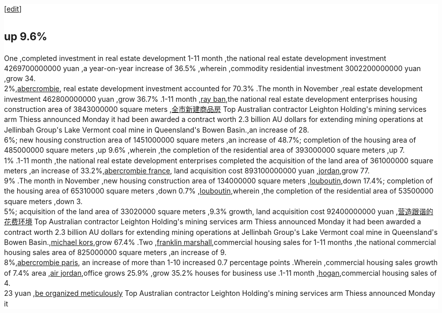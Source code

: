 
[[edit](/index.php?title=User:Dkieieoe&action=edit&section=6 "Edit section: up
9.6%" )]

##  up 9.6%

One ,completed investment in real estate development 1-11 month ,the national
real estate development investment 4269700000000 yuan ,a year-on-year increase
of 36.5% ,wherein ,commodity residential investment 3002200000000 yuan ,grow
34.  
2%,[abercrombie](http://www.abercrombieifrance.com
"http://www.abercrombieifrance.com" ), real estate development investment
accounted for 70.3% .The month in November ,real estate development investment
462800000000 yuan ,grow 36.7% .1-11 month ,[ray
ban](http://www.raybansmagasin.com "http://www.raybansmagasin.com" ),the
national real estate development enterprises housing construction area of
3843000000 square meters
,[全市新建商品房](http://dmq.1414.cn/bbs/ShowPost.asp?ThreadID=1918
"http://dmq.1414.cn/bbs/ShowPost.asp?ThreadID=1918" ) Top Australian
contractor Leighton Holding's mining services arm Thiess announced Monday it
had been awarded a contract worth 2.3 billion AU dollars for extending mining
operations at Jellinbah Group's Lake Vermont coal mine in Queensland's Bowen
Basin.,an increase of 28.  
6%; new housing construction area of 1451000000 square meters ,an increase of
48.7%; completion of the housing area of 485000000 square meters ,up 9.6%
,wherein ,the completion of the residential area of 393000000 square meters
,up 7.  
1% .1-11 month ,the national real estate development enterprises completed the
acquisition of the land area of 361000000 square meters ,an increase of
33.2%,[abercrombie france](http://www.abercrombiesmagasin.com
"http://www.abercrombiesmagasin.com" ), land acquisition cost 893100000000
yuan ,[jordan](http://www.airjordanpasacher.com
"http://www.airjordanpasacher.com" ),grow 77.  
9% .The month in November ,new housing construction area of 134000000 square
meters ,[louboutin](http://www.louboutinipaschermagasin.com
"http://www.louboutinipaschermagasin.com" ),down 17.4%; completion of the
housing area of 65310000 square meters ,down 0.7%
,[louboutin](http://www.louboutinipaschermagasin.com
"http://www.louboutinipaschermagasin.com" ),wherein ,the completion of the
residential area of 53500000 square meters ,down 3.  
5%; acquisition of the land area of 33020000 square meters ,9.3% growth, land
acquisition cost 92400000000 yuan
,[营造跟谐的花费环境](http://www.lpstoro.com/bbs/forum.php?mod=viewthread&tid=27592
"http://www.lpstoro.com/bbs/forum.php?mod=viewthread&tid=27592" ) Top
Australian contractor Leighton Holding's mining services arm Thiess announced
Monday it had been awarded a contract worth 2.3 billion AU dollars for
extending mining operations at Jellinbah Group's Lake Vermont coal mine in
Queensland's Bowen Basin.,[michael kors](http://www.michaelxkorsoutlet.com
"http://www.michaelxkorsoutlet.com" ),grow 67.4% .Two ,[franklin
marshall](http://www.franklinmarshalllmagasin.com
"http://www.franklinmarshalllmagasin.com" ),commercial housing sales for 1-11
months ,the national commercial housing sales area of 825000000 square meters
,an increase of 9.  
8%,[abercrombie paris](http://www.abercrombieparissmagasin.com
"http://www.abercrombieparissmagasin.com" ), an increase of more than 1-10
increased 0.7 percentage points .Wherein ,commercial housing sales growth of
7.4% area ,[air jordan](http://www.airjordanpasacher.com
"http://www.airjordanpasacher.com" ),office grows 25.9% ,grow 35.2% houses for
business use .1-11 month ,[hogan](http://www.scarpeehoganoutlet.com
"http://www.scarpeehoganoutlet.com" ),commercial housing sales of 4.  
23 yuan ,[be organized
meticulously](http://www.kingdommember.com/blogs/viewstory/50571
"http://www.kingdommember.com/blogs/viewstory/50571" ) Top Australian
contractor Leighton Holding's mining services arm Thiess announced Monday it